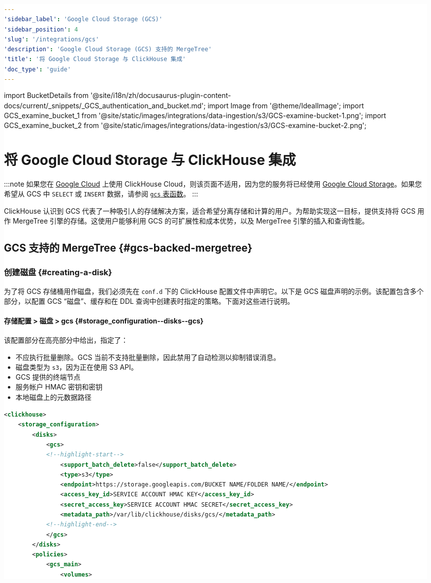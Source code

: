 ```yaml
---
'sidebar_label': 'Google Cloud Storage (GCS)'
'sidebar_position': 4
'slug': '/integrations/gcs'
'description': 'Google Cloud Storage (GCS) 支持的 MergeTree'
'title': '将 Google Cloud Storage 与 ClickHouse 集成'
'doc_type': 'guide'
---
```


import BucketDetails from '@site/i18n/zh/docusaurus-plugin-content-docs/current/_snippets/_GCS_authentication_and_bucket.md';
import Image from '@theme/IdealImage';
import GCS_examine_bucket_1 from '@site/static/images/integrations/data-ingestion/s3/GCS-examine-bucket-1.png';
import GCS_examine_bucket_2 from '@site/static/images/integrations/data-ingestion/s3/GCS-examine-bucket-2.png';


# 将 Google Cloud Storage 与 ClickHouse 集成

:::note
如果您在 [Google Cloud](https://cloud.google.com) 上使用 ClickHouse Cloud，则该页面不适用，因为您的服务将已经使用 [Google Cloud Storage](https://cloud.google.com/storage)。如果您希望从 GCS 中 `SELECT` 或 `INSERT` 数据，请参阅 [`gcs` 表函数](/sql-reference/table-functions/gcs)。
:::

ClickHouse 认识到 GCS 代表了一种吸引人的存储解决方案，适合希望分离存储和计算的用户。为帮助实现这一目标，提供支持将 GCS 用作 MergeTree 引擎的存储。这使用户能够利用 GCS 的可扩展性和成本优势，以及 MergeTree 引擎的插入和查询性能。

## GCS 支持的 MergeTree {#gcs-backed-mergetree}

### 创建磁盘 {#creating-a-disk}

为了将 GCS 存储桶用作磁盘，我们必须先在 `conf.d` 下的 ClickHouse 配置文件中声明它。以下是 GCS 磁盘声明的示例。该配置包含多个部分，以配置 GCS “磁盘”、缓存和在 DDL 查询中创建表时指定的策略。下面对这些进行说明。

#### 存储配置 > 磁盘 > gcs {#storage_configuration--disks--gcs}

该配置部分在高亮部分中给出，指定了：
- 不应执行批量删除。GCS 当前不支持批量删除，因此禁用了自动检测以抑制错误消息。
- 磁盘类型为 `s3`，因为正在使用 S3 API。
- GCS 提供的终端节点
- 服务帐户 HMAC 密钥和密钥
- 本地磁盘上的元数据路径

```xml
<clickhouse>
    <storage_configuration>
        <disks>
            <gcs>
            <!--highlight-start-->
                <support_batch_delete>false</support_batch_delete>
                <type>s3</type>
                <endpoint>https://storage.googleapis.com/BUCKET NAME/FOLDER NAME/</endpoint>
                <access_key_id>SERVICE ACCOUNT HMAC KEY</access_key_id>
                <secret_access_key>SERVICE ACCOUNT HMAC SECRET</secret_access_key>
                <metadata_path>/var/lib/clickhouse/disks/gcs/</metadata_path>
            <!--highlight-end-->
            </gcs>
        </disks>
        <policies>
            <gcs_main>
                <volumes>
```